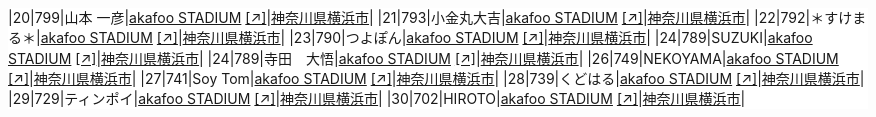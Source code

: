 |20|799|<span class="rank-name-pd"><span class="pro-icon-pd"></span>山本 一彦</span>|<a href="/darts/rank/shops/56598.html">akafoo STADIUM</a> <a href="https://vs.phoenixdarts.com/jp/shop/shopDetailInfo/s_56598?s_seq=56598">[↗]</a>|<a href="/darts/rank/神奈川県/横浜市">神奈川県横浜市</a>|
|21|793|<span class="rank-name-pd">小金丸大吉</span>|<a href="/darts/rank/shops/56598.html">akafoo STADIUM</a> <a href="https://vs.phoenixdarts.com/jp/shop/shopDetailInfo/s_56598?s_seq=56598">[↗]</a>|<a href="/darts/rank/神奈川県/横浜市">神奈川県横浜市</a>|
|22|792|<span class="rank-name-pd">＊すけまる＊</span>|<a href="/darts/rank/shops/56598.html">akafoo STADIUM</a> <a href="https://vs.phoenixdarts.com/jp/shop/shopDetailInfo/s_56598?s_seq=56598">[↗]</a>|<a href="/darts/rank/神奈川県/横浜市">神奈川県横浜市</a>|
|23|790|<span class="rank-name-pd">つよぽん</span>|<a href="/darts/rank/shops/56598.html">akafoo STADIUM</a> <a href="https://vs.phoenixdarts.com/jp/shop/shopDetailInfo/s_56598?s_seq=56598">[↗]</a>|<a href="/darts/rank/神奈川県/横浜市">神奈川県横浜市</a>|
|24|789|<span class="rank-name-pd">SUZUKI</span>|<a href="/darts/rank/shops/56598.html">akafoo STADIUM</a> <a href="https://vs.phoenixdarts.com/jp/shop/shopDetailInfo/s_56598?s_seq=56598">[↗]</a>|<a href="/darts/rank/神奈川県/横浜市">神奈川県横浜市</a>|
|24|789|<span class="rank-name-pd">寺田　大悟</span>|<a href="/darts/rank/shops/56598.html">akafoo STADIUM</a> <a href="https://vs.phoenixdarts.com/jp/shop/shopDetailInfo/s_56598?s_seq=56598">[↗]</a>|<a href="/darts/rank/神奈川県/横浜市">神奈川県横浜市</a>|
|26|749|<span class="rank-name-pd">NEKOYAMA</span>|<a href="/darts/rank/shops/56598.html">akafoo STADIUM</a> <a href="https://vs.phoenixdarts.com/jp/shop/shopDetailInfo/s_56598?s_seq=56598">[↗]</a>|<a href="/darts/rank/神奈川県/横浜市">神奈川県横浜市</a>|
|27|741|<span class="rank-name-pd">Soy Tom</span>|<a href="/darts/rank/shops/56598.html">akafoo STADIUM</a> <a href="https://vs.phoenixdarts.com/jp/shop/shopDetailInfo/s_56598?s_seq=56598">[↗]</a>|<a href="/darts/rank/神奈川県/横浜市">神奈川県横浜市</a>|
|28|739|<span class="rank-name-pd">くどはる</span>|<a href="/darts/rank/shops/56598.html">akafoo STADIUM</a> <a href="https://vs.phoenixdarts.com/jp/shop/shopDetailInfo/s_56598?s_seq=56598">[↗]</a>|<a href="/darts/rank/神奈川県/横浜市">神奈川県横浜市</a>|
|29|729|<span class="rank-name-pd">ティンポイ</span>|<a href="/darts/rank/shops/56598.html">akafoo STADIUM</a> <a href="https://vs.phoenixdarts.com/jp/shop/shopDetailInfo/s_56598?s_seq=56598">[↗]</a>|<a href="/darts/rank/神奈川県/横浜市">神奈川県横浜市</a>|
|30|702|<span class="rank-name-pd">HIROTO</span>|<a href="/darts/rank/shops/56598.html">akafoo STADIUM</a> <a href="https://vs.phoenixdarts.com/jp/shop/shopDetailInfo/s_56598?s_seq=56598">[↗]</a>|<a href="/darts/rank/神奈川県/横浜市">神奈川県横浜市</a>|
